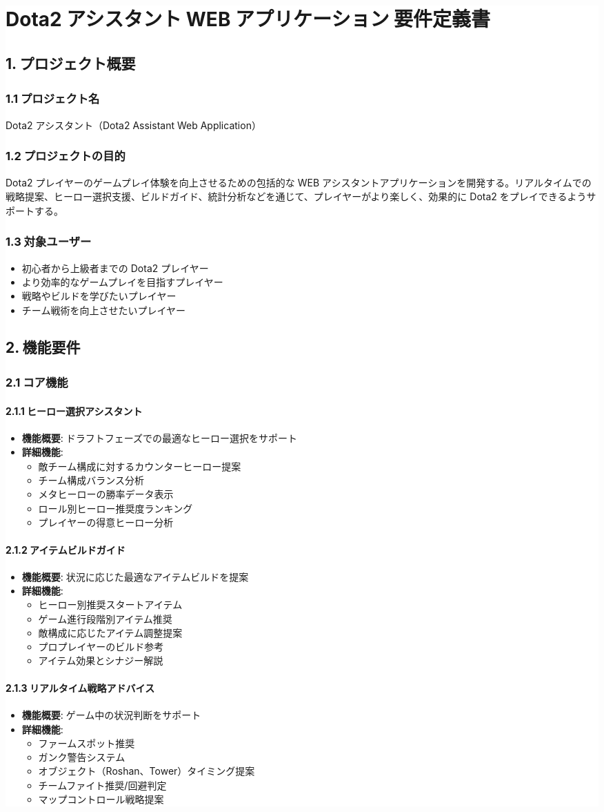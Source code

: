 # Dota2 アシスタント WEB アプリケーション 要件定義書

## 1. プロジェクト概要

### 1.1 プロジェクト名

Dota2 アシスタント（Dota2 Assistant Web Application）

### 1.2 プロジェクトの目的

Dota2 プレイヤーのゲームプレイ体験を向上させるための包括的な WEB アシスタントアプリケーションを開発する。リアルタイムでの戦略提案、ヒーロー選択支援、ビルドガイド、統計分析などを通じて、プレイヤーがより楽しく、効果的に Dota2 をプレイできるようサポートする。

### 1.3 対象ユーザー

- 初心者から上級者までの Dota2 プレイヤー
- より効率的なゲームプレイを目指すプレイヤー
- 戦略やビルドを学びたいプレイヤー
- チーム戦術を向上させたいプレイヤー

## 2. 機能要件

### 2.1 コア機能

#### 2.1.1 ヒーロー選択アシスタント

- **機能概要**: ドラフトフェーズでの最適なヒーロー選択をサポート
- **詳細機能**:
  - 敵チーム構成に対するカウンターヒーロー提案
  - チーム構成バランス分析
  - メタヒーローの勝率データ表示
  - ロール別ヒーロー推奨度ランキング
  - プレイヤーの得意ヒーロー分析

#### 2.1.2 アイテムビルドガイド

- **機能概要**: 状況に応じた最適なアイテムビルドを提案
- **詳細機能**:
  - ヒーロー別推奨スタートアイテム
  - ゲーム進行段階別アイテム推奨
  - 敵構成に応じたアイテム調整提案
  - プロプレイヤーのビルド参考
  - アイテム効果とシナジー解説

#### 2.1.3 リアルタイム戦略アドバイス

- **機能概要**: ゲーム中の状況判断をサポート
- **詳細機能**:
  - ファームスポット推奨
  - ガンク警告システム
  - オブジェクト（Roshan、Tower）タイミング提案
  - チームファイト推奨/回避判定
  - マップコントロール戦略提案

